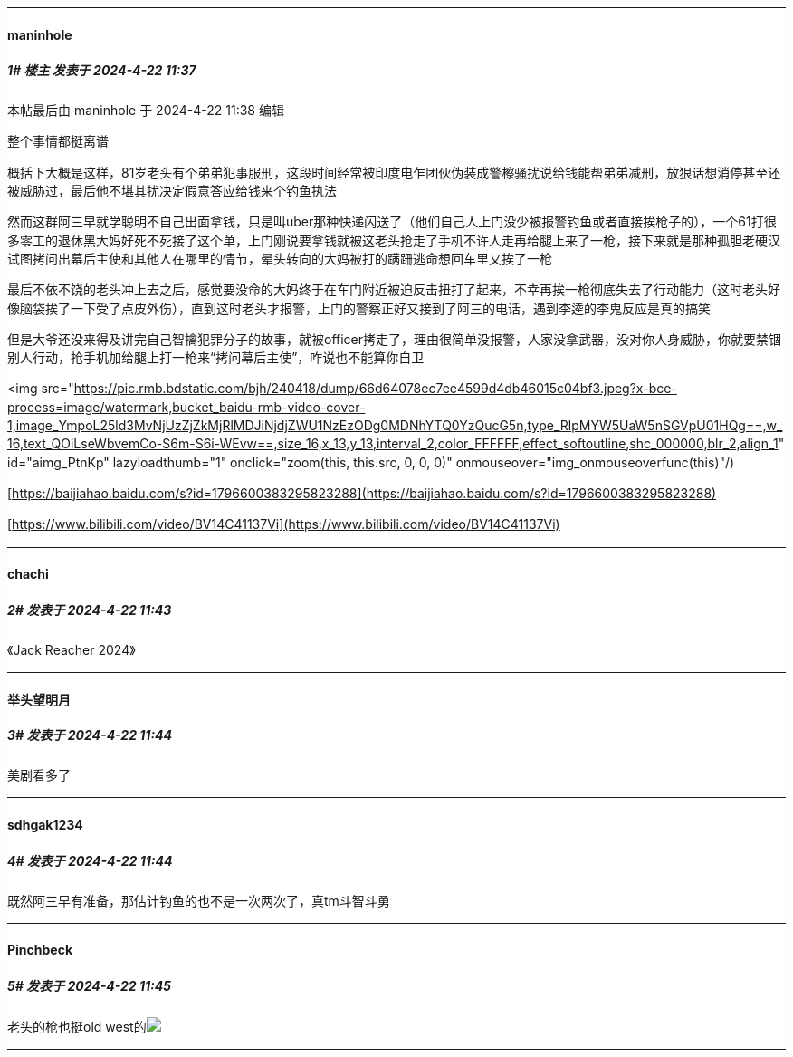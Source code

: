 ﻿
*****

####  maninhole  
##### 1#       楼主       发表于 2024-4-22 11:37

 本帖最后由 maninhole 于 2024-4-22 11:38 编辑 

整个事情都挺离谱

概括下大概是这样，81岁老头有个弟弟犯事服刑，这段时间经常被印度电乍团伙伪装成警檫骚扰说给钱能帮弟弟减刑，放狠话想消停甚至还被威胁过，最后他不堪其扰决定假意答应给钱来个钓鱼执法

然而这群阿三早就学聪明不自己出面拿钱，只是叫uber那种快递闪送了（他们自己人上门没少被报警钓鱼或者直接挨枪子的），一个61打很多零工的退休黑大妈好死不死接了这个单，上门刚说要拿钱就被这老头抢走了手机不许人走再给腿上来了一枪，接下来就是那种孤胆老硬汉试图拷问出幕后主使和其他人在哪里的情节，晕头转向的大妈被打的蹒跚逃命想回车里又挨了一枪

最后不依不饶的老头冲上去之后，感觉要没命的大妈终于在车门附近被迫反击扭打了起来，不幸再挨一枪彻底失去了行动能力（这时老头好像脑袋挨了一下受了点皮外伤），直到这时老头才报警，上门的警察正好又接到了阿三的电话，遇到李逵的李鬼反应是真的搞笑

但是大爷还没来得及讲完自己智擒犯罪分子的故事，就被officer拷走了，理由很简单没报警，人家没拿武器，没对你人身威胁，你就要禁锢别人行动，抢手机加给腿上打一枪来“拷问幕后主使”，咋说也不能算你自卫

<img src="https://pic.rmb.bdstatic.com/bjh/240418/dump/66d64078ec7ee4599d4db46015c04bf3.jpeg?x-bce-process=image/watermark,bucket_baidu-rmb-video-cover-1,image_YmpoL25ld3MvNjUzZjZkMjRlMDJiNjdjZWU1NzEzODg0MDNhYTQ0YzQucG5n,type_RlpMYW5UaW5nSGVpU01HQg==,w_16,text_QOiLseWbvemCo-S6m-S6i-WEvw==,size_16,x_13,y_13,interval_2,color_FFFFFF,effect_softoutline,shc_000000,blr_2,align_1" id="aimg_PtnKp" lazyloadthumb="1" onclick="zoom(this, this.src, 0, 0, 0)" onmouseover="img_onmouseoverfunc(this)"/)

[https://baijiahao.baidu.com/s?id=1796600383295823288](https://baijiahao.baidu.com/s?id=1796600383295823288)

[https://www.bilibili.com/video/BV14C41137Vi](https://www.bilibili.com/video/BV14C41137Vi)

*****

####  chachi  
##### 2#       发表于 2024-4-22 11:43

《Jack Reacher 2024》

*****

####  举头望明月  
##### 3#       发表于 2024-4-22 11:44

美剧看多了

*****

####  sdhgak1234  
##### 4#       发表于 2024-4-22 11:44

既然阿三早有准备，那估计钓鱼的也不是一次两次了，真tm斗智斗勇

*****

####  Pinchbeck  
##### 5#       发表于 2024-4-22 11:45

老头的枪也挺old west的<img src="https://static.saraba1st.com/image/smiley/face2017/067.png" referrerpolicy="no-referrer">

*****

